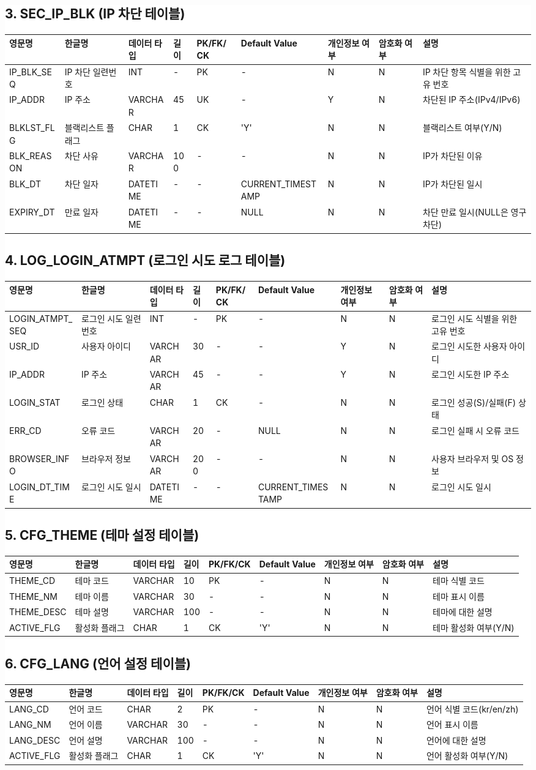 ## 3. SEC_IP_BLK (IP 차단 테이블)

| 영문명 | 한글명 | 데이터 타입 | 길이 | PK/FK/CK | Default Value | 개인정보 여부 | 암호화 여부 | 설명 |
| :-- | :-- | :-- | :-- | :-- | :-- | :-- | :-- | :-- |
| IP_BLK_SEQ | IP 차단 일련번호 | INT | - | PK | - | N | N | IP 차단 항목 식별을 위한 고유 번호 |
| IP_ADDR | IP 주소 | VARCHAR | 45 | UK | - | Y | N | 차단된 IP 주소(IPv4/IPv6) |
| BLKLST_FLG | 블랙리스트 플래그 | CHAR | 1 | CK | 'Y' | N | N | 블랙리스트 여부(Y/N) |
| BLK_REASON | 차단 사유 | VARCHAR | 100 | - | - | N | N | IP가 차단된 이유 |
| BLK_DT | 차단 일자 | DATETIME | - | - | CURRENT_TIMESTAMP | N | N | IP가 차단된 일시 |
| EXPIRY_DT | 만료 일자 | DATETIME | - | - | NULL | N | N | 차단 만료 일시(NULL은 영구 차단) |

## 4. LOG_LOGIN_ATMPT (로그인 시도 로그 테이블)

| 영문명 | 한글명 | 데이터 타입 | 길이 | PK/FK/CK | Default Value | 개인정보 여부 | 암호화 여부 | 설명 |
| :-- | :-- | :-- | :-- | :-- | :-- | :-- | :-- | :-- |
| LOGIN_ATMPT_SEQ | 로그인 시도 일련번호 | INT | - | PK | - | N | N | 로그인 시도 식별을 위한 고유 번호 |
| USR_ID | 사용자 아이디 | VARCHAR | 30 | - | - | Y | N | 로그인 시도한 사용자 아이디 |
| IP_ADDR | IP 주소 | VARCHAR | 45 | - | - | Y | N | 로그인 시도한 IP 주소 |
| LOGIN_STAT | 로그인 상태 | CHAR | 1 | CK | - | N | N | 로그인 성공(S)/실패(F) 상태 |
| ERR_CD | 오류 코드 | VARCHAR | 20 | - | NULL | N | N | 로그인 실패 시 오류 코드 |
| BROWSER_INFO | 브라우저 정보 | VARCHAR | 200 | - | - | N | N | 사용자 브라우저 및 OS 정보 |
| LOGIN_DT_TIME | 로그인 시도 일시 | DATETIME | - | - | CURRENT_TIMESTAMP | N | N | 로그인 시도 일시 |

## 5. CFG_THEME (테마 설정 테이블)

| 영문명 | 한글명 | 데이터 타입 | 길이 | PK/FK/CK | Default Value | 개인정보 여부 | 암호화 여부 | 설명 |
| :-- | :-- | :-- | :-- | :-- | :-- | :-- | :-- | :-- |
| THEME_CD | 테마 코드 | VARCHAR | 10 | PK | - | N | N | 테마 식별 코드 |
| THEME_NM | 테마 이름 | VARCHAR | 30 | - | - | N | N | 테마 표시 이름 |
| THEME_DESC | 테마 설명 | VARCHAR | 100 | - | - | N | N | 테마에 대한 설명 |
| ACTIVE_FLG | 활성화 플래그 | CHAR | 1 | CK | 'Y' | N | N | 테마 활성화 여부(Y/N) |

## 6. CFG_LANG (언어 설정 테이블)

| 영문명 | 한글명 | 데이터 타입 | 길이 | PK/FK/CK | Default Value | 개인정보 여부 | 암호화 여부 | 설명 |
| :-- | :-- | :-- | :-- | :-- | :-- | :-- | :-- | :-- |
| LANG_CD | 언어 코드 | CHAR | 2 | PK | - | N | N | 언어 식별 코드(kr/en/zh) |
| LANG_NM | 언어 이름 | VARCHAR | 30 | - | - | N | N | 언어 표시 이름 |
| LANG_DESC | 언어 설명 | VARCHAR | 100 | - | - | N | N | 언어에 대한 설명 |
| ACTIVE_FLG | 활성화 플래그 | CHAR | 1 | CK | 'Y' | N | N | 언어 활성화 여부(Y/N) |
